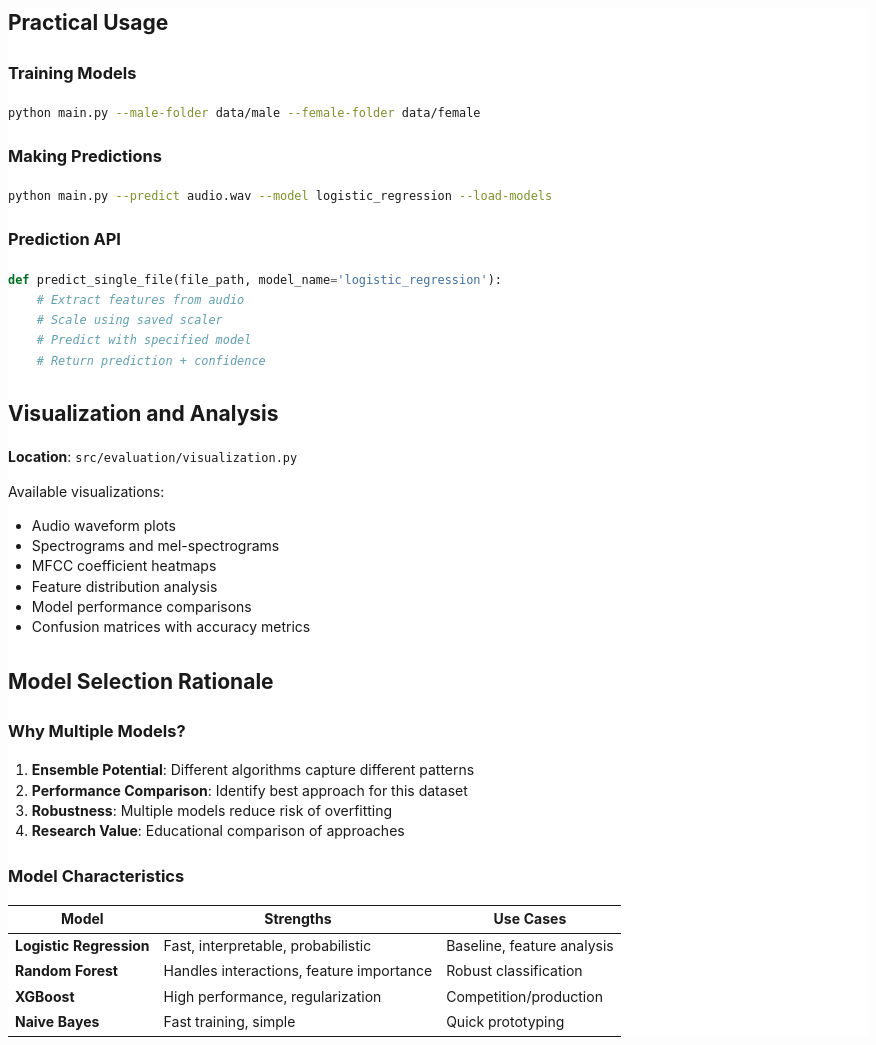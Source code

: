 ## Practical Usage

### Training Models
```bash
python main.py --male-folder data/male --female-folder data/female
```

### Making Predictions
```bash
python main.py --predict audio.wav --model logistic_regression --load-models
```

### Prediction API
```python
def predict_single_file(file_path, model_name='logistic_regression'):
    # Extract features from audio
    # Scale using saved scaler
    # Predict with specified model
    # Return prediction + confidence
```

## Visualization and Analysis

**Location**: `src/evaluation/visualization.py`

Available visualizations:
- Audio waveform plots
- Spectrograms and mel-spectrograms
- MFCC coefficient heatmaps
- Feature distribution analysis
- Model performance comparisons
- Confusion matrices with accuracy metrics

## Model Selection Rationale

### Why Multiple Models?
1. **Ensemble Potential**: Different algorithms capture different patterns
2. **Performance Comparison**: Identify best approach for this dataset
3. **Robustness**: Multiple models reduce risk of overfitting
4. **Research Value**: Educational comparison of approaches

### Model Characteristics

| Model | Strengths | Use Cases |
|-------|-----------|-----------|
| **Logistic Regression** | Fast, interpretable, probabilistic | Baseline, feature analysis |
| **Random Forest** | Handles interactions, feature importance | Robust classification |
| **XGBoost** | High performance, regularization | Competition/production |
| **Naive Bayes** | Fast training, simple | Quick prototyping |
